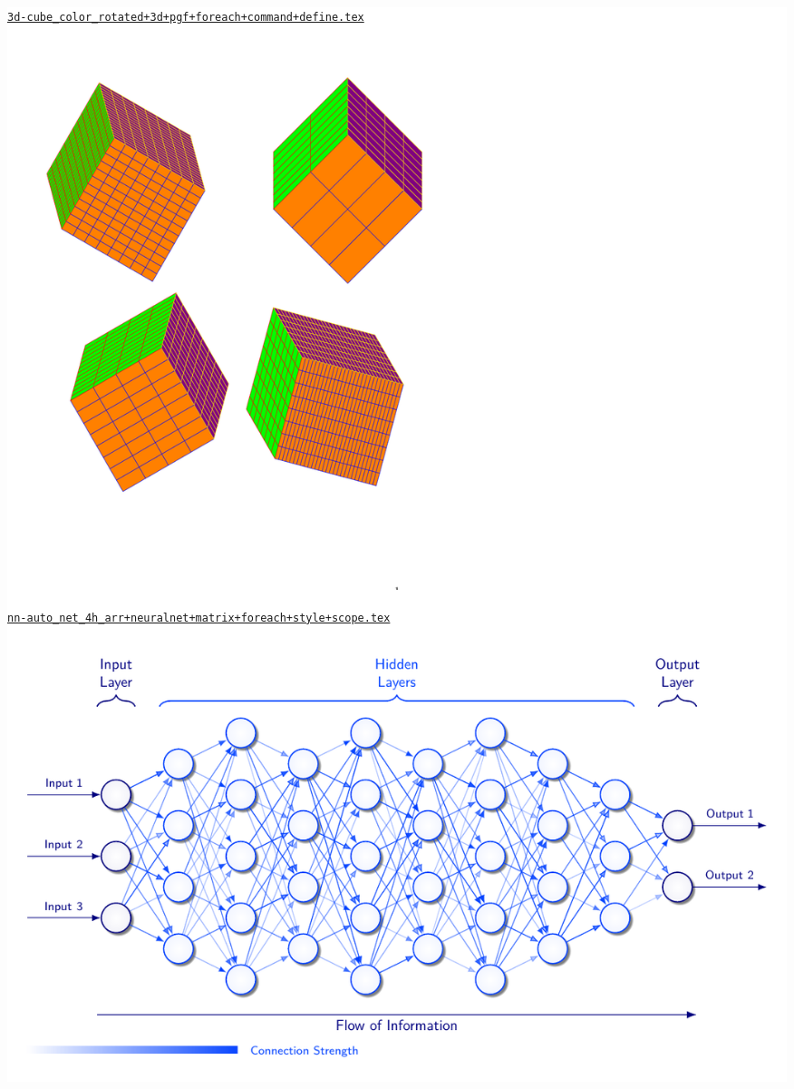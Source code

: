 [`3d-cube_color_rotated+3d+pgf+foreach+command+define.tex`](Tikz3/assets/3d-cube_color_rotated+3d+pgf+foreach+command+define/3d-cube_color_rotated+3d+pgf+foreach+command+define.tex)

![3d-cube_color_rotated+3d+pgf+foreach+command+define.png](Tikz3/assets/3d-cube_color_rotated+3d+pgf+foreach+command+define/3d-cube_color_rotated+3d+pgf+foreach+command+define.png)

[`nn-auto_net_4h_arr+neuralnet+matrix+foreach+style+scope.tex`](Tikz3/assets/nn-auto_net_4h_arr+neuralnet+matrix+foreach+style+scope/nn-auto_net_4h_arr+neuralnet+matrix+foreach+style+scope.tex)

![nn-auto_net_4h_arr+neuralnet+matrix+foreach+style+scope.png](Tikz3/assets/nn-auto_net_4h_arr+neuralnet+matrix+foreach+style+scope/nn-auto_net_4h_arr+neuralnet+matrix+foreach+style+scope.png)
